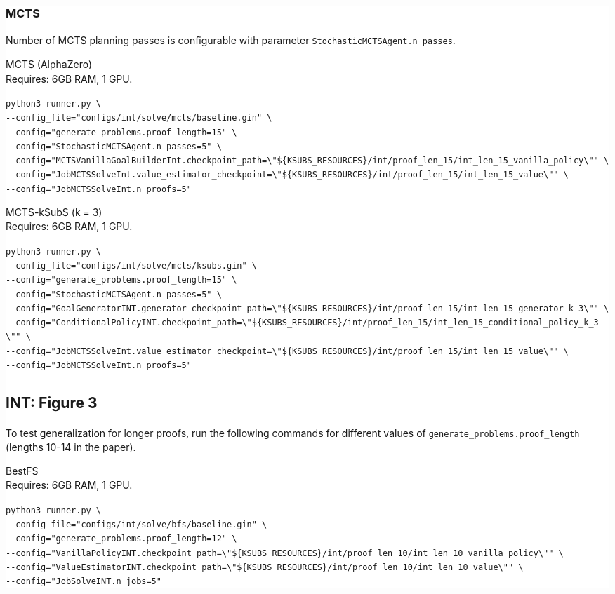 ### MCTS

Number of MCTS planning passes is configurable with parameter `StochasticMCTSAgent.n_passes`.

MCTS (AlphaZero) <br>
Requires: 6GB RAM, 1 GPU.
```
python3 runner.py \
--config_file="configs/int/solve/mcts/baseline.gin" \
--config="generate_problems.proof_length=15" \
--config="StochasticMCTSAgent.n_passes=5" \
--config="MCTSVanillaGoalBuilderInt.checkpoint_path=\"${KSUBS_RESOURCES}/int/proof_len_15/int_len_15_vanilla_policy\"" \
--config="JobMCTSSolveInt.value_estimator_checkpoint=\"${KSUBS_RESOURCES}/int/proof_len_15/int_len_15_value\"" \
--config="JobMCTSSolveInt.n_proofs=5"
```


MCTS-kSubS (k = 3) <br>
Requires: 6GB RAM, 1 GPU.
```
python3 runner.py \
--config_file="configs/int/solve/mcts/ksubs.gin" \
--config="generate_problems.proof_length=15" \
--config="StochasticMCTSAgent.n_passes=5" \
--config="GoalGeneratorINT.generator_checkpoint_path=\"${KSUBS_RESOURCES}/int/proof_len_15/int_len_15_generator_k_3\"" \
--config="ConditionalPolicyINT.checkpoint_path=\"${KSUBS_RESOURCES}/int/proof_len_15/int_len_15_conditional_policy_k_3\"" \
--config="JobMCTSSolveInt.value_estimator_checkpoint=\"${KSUBS_RESOURCES}/int/proof_len_15/int_len_15_value\"" \
--config="JobMCTSSolveInt.n_proofs=5"
```


## INT: Figure 3

To test generalization for longer proofs, run the following commands for different values of `generate_problems.proof_length` (lengths 10-14 in the paper).

BestFS <br>
Requires: 6GB RAM, 1 GPU.

```
python3 runner.py \
--config_file="configs/int/solve/bfs/baseline.gin" \
--config="generate_problems.proof_length=12" \
--config="VanillaPolicyINT.checkpoint_path=\"${KSUBS_RESOURCES}/int/proof_len_10/int_len_10_vanilla_policy\"" \
--config="ValueEstimatorINT.checkpoint_path=\"${KSUBS_RESOURCES}/int/proof_len_10/int_len_10_value\"" \
--config="JobSolveINT.n_jobs=5"
```
